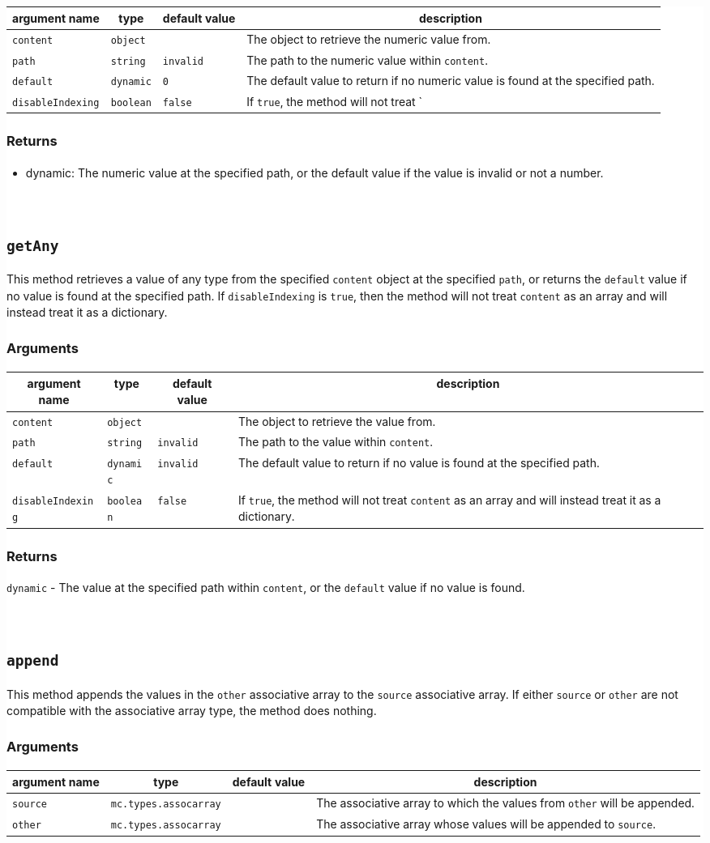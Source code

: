 | argument name | type | default value | description |
| ---| ---| ---| --- |
| `content` | `object` |  | The object to retrieve the numeric value from. |
| `path` | `string` | `invalid` | The path to the numeric value within `content`. |
| `default` | `dynamic` | `0` | The default value to return if no numeric value is found at the specified path. |
| `disableIndexing` | `boolean` | `false` | If `true`, the method will not treat \` |

### Returns

*   dynamic: The numeric value at the specified path, or the default value if the value is invalid or not a number.

<br/>

`getAny`
--------

This method retrieves a value of any type from the specified `content` object at the specified `path`, or returns the `default` value if no value is found at the specified path. If `disableIndexing` is `true`, then the method will not treat `content` as an array and will instead treat it as a dictionary.

### Arguments

| argument name | type | default value | description |
| ---| ---| ---| --- |
| `content` | `object` |  | The object to retrieve the value from. |
| `path` | `string` | `invalid` | The path to the value within `content`. |
| `default` | `dynamic` | `invalid` | The default value to return if no value is found at the specified path. |
| `disableIndexing` | `boolean` | `false` | If `true`, the method will not treat `content` as an array and will instead treat it as a dictionary. |

### Returns

`dynamic` - The value at the specified path within `content`, or the `default` value if no value is found.

<br/>

`append`
--------

This method appends the values in the `other` associative array to the `source` associative array. If either `source` or `other` are not compatible with the associative array type, the method does nothing.

### Arguments

| argument name | type | default value | description |
| ---| ---| ---| --- |
| `source` | `mc.types.assocarray` |  | The associative array to which the values from `other` will be appended. |
| `other` | `mc.types.assocarray` |  | The associative array whose values will be appended to `source`. |
